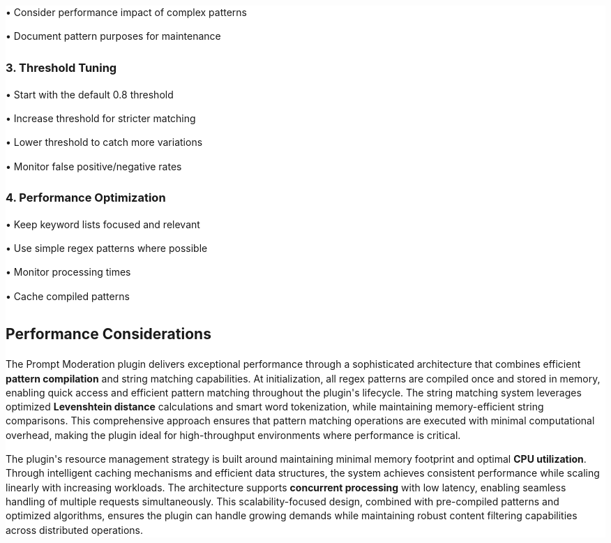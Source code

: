 • Consider performance impact of complex patterns

• Document pattern purposes for maintenance

### 3. Threshold Tuning

• Start with the default 0.8 threshold

• Increase threshold for stricter matching

• Lower threshold to catch more variations

• Monitor false positive/negative rates

### 4. Performance Optimization

• Keep keyword lists focused and relevant

• Use simple regex patterns where possible

• Monitor processing times

• Cache compiled patterns

## Performance Considerations

The Prompt Moderation plugin delivers exceptional performance through a sophisticated architecture that combines efficient **pattern compilation** and string matching capabilities. At initialization, all regex patterns are compiled once and stored in memory, enabling quick access and efficient pattern matching throughout the plugin's lifecycle. The string matching system leverages optimized **Levenshtein distance** calculations and smart word tokenization, while maintaining memory-efficient string comparisons. This comprehensive approach ensures that pattern matching operations are executed with minimal computational overhead, making the plugin ideal for high-throughput environments where performance is critical.

The plugin's resource management strategy is built around maintaining minimal memory footprint and optimal **CPU utilization**. Through intelligent caching mechanisms and efficient data structures, the system achieves consistent performance while scaling linearly with increasing workloads. The architecture supports **concurrent processing** with low latency, enabling seamless handling of multiple requests simultaneously. This scalability-focused design, combined with pre-compiled patterns and optimized algorithms, ensures the plugin can handle growing demands while maintaining robust content filtering capabilities across distributed operations.
